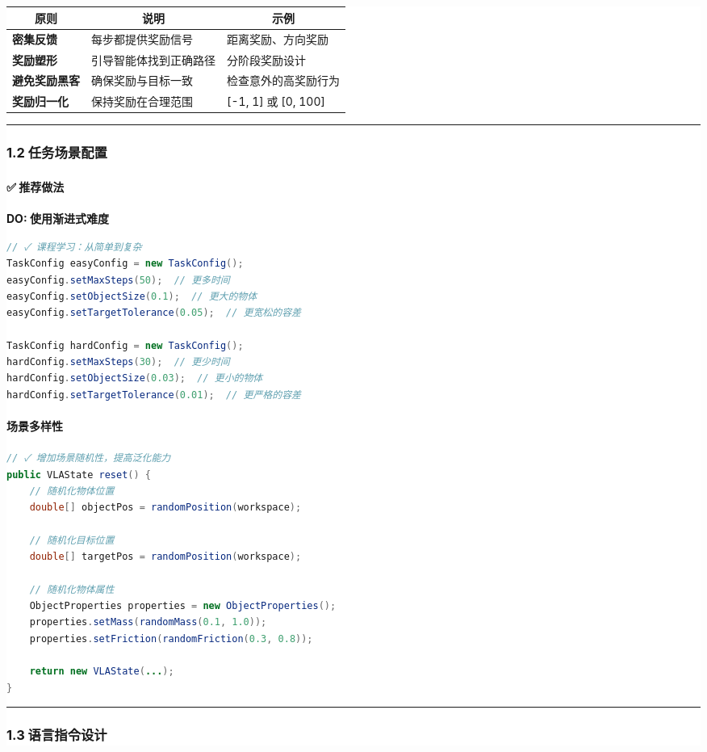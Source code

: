 | 原则 | 说明 | 示例 |
|-----|------|------|
| **密集反馈** | 每步都提供奖励信号 | 距离奖励、方向奖励 |
| **奖励塑形** | 引导智能体找到正确路径 | 分阶段奖励设计 |
| **避免奖励黑客** | 确保奖励与目标一致 | 检查意外的高奖励行为 |
| **奖励归一化** | 保持奖励在合理范围 | [-1, 1] 或 [0, 100] |

---

### 1.2 任务场景配置

#### ✅ 推荐做法

**DO: 使用渐进式难度**
```java
// ✓ 课程学习：从简单到复杂
TaskConfig easyConfig = new TaskConfig();
easyConfig.setMaxSteps(50);  // 更多时间
easyConfig.setObjectSize(0.1);  // 更大的物体
easyConfig.setTargetTolerance(0.05);  // 更宽松的容差

TaskConfig hardConfig = new TaskConfig();
hardConfig.setMaxSteps(30);  // 更少时间
hardConfig.setObjectSize(0.03);  // 更小的物体
hardConfig.setTargetTolerance(0.01);  // 更严格的容差
```

#### 场景多样性

```java
// ✓ 增加场景随机性，提高泛化能力
public VLAState reset() {
    // 随机化物体位置
    double[] objectPos = randomPosition(workspace);
    
    // 随机化目标位置
    double[] targetPos = randomPosition(workspace);
    
    // 随机化物体属性
    ObjectProperties properties = new ObjectProperties();
    properties.setMass(randomMass(0.1, 1.0));
    properties.setFriction(randomFriction(0.3, 0.8));
    
    return new VLAState(...);
}
```

---

### 1.3 语言指令设计

